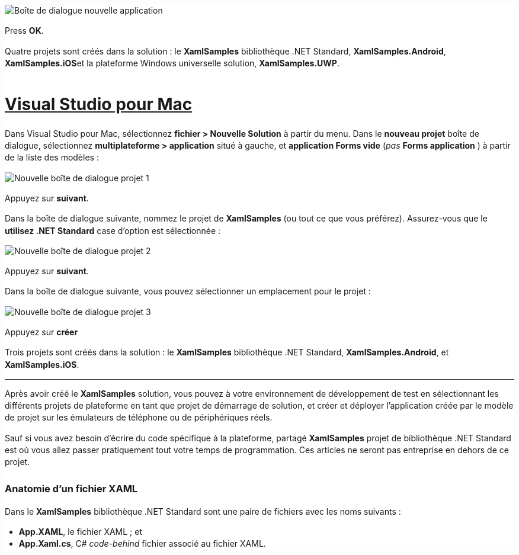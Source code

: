 ![](get-started-with-xaml-images/win/newcrossplatformapp.png "Boîte de dialogue nouvelle application")

Press **OK**. 

Quatre projets sont créés dans la solution : le **XamlSamples** bibliothèque .NET Standard, **XamlSamples.Android**, **XamlSamples.iOS**et la plateforme Windows universelle solution, **XamlSamples.UWP**.

# <a name="visual-studio-for-mactabvsmac"></a>[Visual Studio pour Mac](#tab/vsmac)

Dans Visual Studio pour Mac, sélectionnez **fichier > Nouvelle Solution** à partir du menu. Dans le **nouveau projet** boîte de dialogue, sélectionnez **multiplateforme > application** situé à gauche, et **application Forms vide** (*pas* **Forms application** ) à partir de la liste des modèles :

![](get-started-with-xaml-images/mac/newprojectdialog1.png "Nouvelle boîte de dialogue projet 1")

Appuyez sur **suivant**.

Dans la boîte de dialogue suivante, nommez le projet de **XamlSamples** (ou tout ce que vous préférez). Assurez-vous que le **utilisez .NET Standard** case d’option est sélectionnée :

![](get-started-with-xaml-images/mac/newprojectdialog2.png "Nouvelle boîte de dialogue projet 2")

Appuyez sur **suivant**. 

Dans la boîte de dialogue suivante, vous pouvez sélectionner un emplacement pour le projet :

![](get-started-with-xaml-images/mac/newprojectdialog3.png "Nouvelle boîte de dialogue projet 3")

Appuyez sur **créer**

Trois projets sont créés dans la solution : le **XamlSamples** bibliothèque .NET Standard, **XamlSamples.Android**, et **XamlSamples.iOS**. 

-----

Après avoir créé le **XamlSamples** solution, vous pouvez à votre environnement de développement de test en sélectionnant les différents projets de plateforme en tant que projet de démarrage de solution, et créer et déployer l’application créée par le modèle de projet sur les émulateurs de téléphone ou de périphériques réels.

Sauf si vous avez besoin d’écrire du code spécifique à la plateforme, partagé **XamlSamples** projet de bibliothèque .NET Standard est où vous allez passer pratiquement tout votre temps de programmation. Ces articles ne seront pas entreprise en dehors de ce projet.

### <a name="anatomy-of-a-xaml-file"></a>Anatomie d’un fichier XAML

Dans le **XamlSamples** bibliothèque .NET Standard sont une paire de fichiers avec les noms suivants :

- **App.XAML**, le fichier XAML ; et
- **App.Xaml.cs**, C# *code-behind* fichier associé au fichier XAML.
